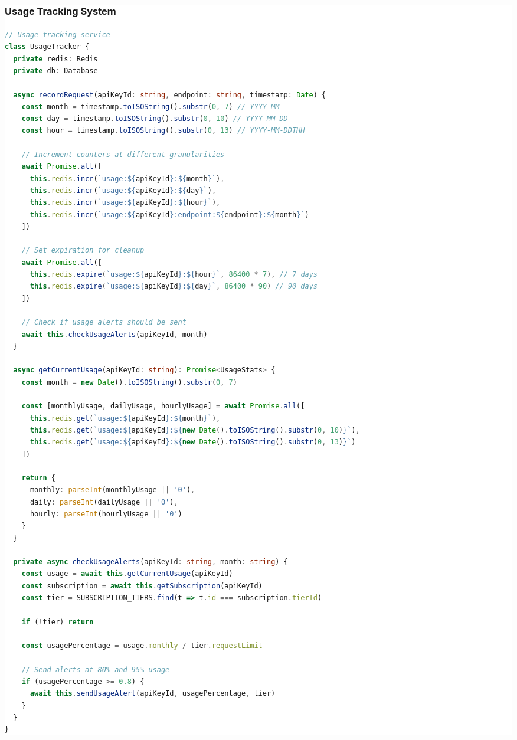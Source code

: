 ### Usage Tracking System

```typescript
// Usage tracking service
class UsageTracker {
  private redis: Redis
  private db: Database
  
  async recordRequest(apiKeyId: string, endpoint: string, timestamp: Date) {
    const month = timestamp.toISOString().substr(0, 7) // YYYY-MM
    const day = timestamp.toISOString().substr(0, 10) // YYYY-MM-DD
    const hour = timestamp.toISOString().substr(0, 13) // YYYY-MM-DDTHH
    
    // Increment counters at different granularities
    await Promise.all([
      this.redis.incr(`usage:${apiKeyId}:${month}`),
      this.redis.incr(`usage:${apiKeyId}:${day}`),
      this.redis.incr(`usage:${apiKeyId}:${hour}`),
      this.redis.incr(`usage:${apiKeyId}:endpoint:${endpoint}:${month}`)
    ])
    
    // Set expiration for cleanup
    await Promise.all([
      this.redis.expire(`usage:${apiKeyId}:${hour}`, 86400 * 7), // 7 days
      this.redis.expire(`usage:${apiKeyId}:${day}`, 86400 * 90) // 90 days
    ])
    
    // Check if usage alerts should be sent
    await this.checkUsageAlerts(apiKeyId, month)
  }
  
  async getCurrentUsage(apiKeyId: string): Promise<UsageStats> {
    const month = new Date().toISOString().substr(0, 7)
    
    const [monthlyUsage, dailyUsage, hourlyUsage] = await Promise.all([
      this.redis.get(`usage:${apiKeyId}:${month}`),
      this.redis.get(`usage:${apiKeyId}:${new Date().toISOString().substr(0, 10)}`),
      this.redis.get(`usage:${apiKeyId}:${new Date().toISOString().substr(0, 13)}`)
    ])
    
    return {
      monthly: parseInt(monthlyUsage || '0'),
      daily: parseInt(dailyUsage || '0'),
      hourly: parseInt(hourlyUsage || '0')
    }
  }
  
  private async checkUsageAlerts(apiKeyId: string, month: string) {
    const usage = await this.getCurrentUsage(apiKeyId)
    const subscription = await this.getSubscription(apiKeyId)
    const tier = SUBSCRIPTION_TIERS.find(t => t.id === subscription.tierId)
    
    if (!tier) return
    
    const usagePercentage = usage.monthly / tier.requestLimit
    
    // Send alerts at 80% and 95% usage
    if (usagePercentage >= 0.8) {
      await this.sendUsageAlert(apiKeyId, usagePercentage, tier)
    }
  }
}
```
